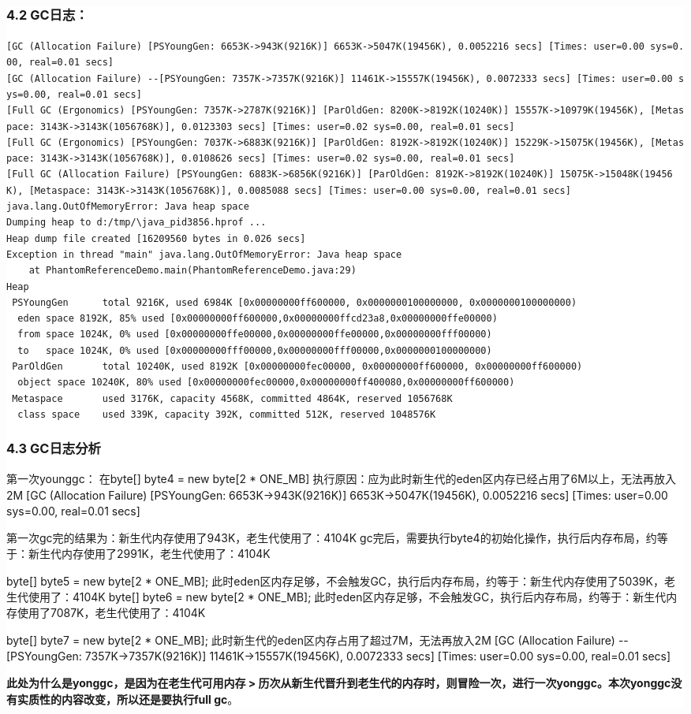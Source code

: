 ### 4.2 GC日志：

```
[GC (Allocation Failure) [PSYoungGen: 6653K->943K(9216K)] 6653K->5047K(19456K), 0.0052216 secs] [Times: user=0.00 sys=0.00, real=0.01 secs] 
[GC (Allocation Failure) --[PSYoungGen: 7357K->7357K(9216K)] 11461K->15557K(19456K), 0.0072333 secs] [Times: user=0.00 sys=0.00, real=0.01 secs] 
[Full GC (Ergonomics) [PSYoungGen: 7357K->2787K(9216K)] [ParOldGen: 8200K->8192K(10240K)] 15557K->10979K(19456K), [Metaspace: 3143K->3143K(1056768K)], 0.0123303 secs] [Times: user=0.02 sys=0.00, real=0.01 secs] 
[Full GC (Ergonomics) [PSYoungGen: 7037K->6883K(9216K)] [ParOldGen: 8192K->8192K(10240K)] 15229K->15075K(19456K), [Metaspace: 3143K->3143K(1056768K)], 0.0108626 secs] [Times: user=0.02 sys=0.00, real=0.01 secs] 
[Full GC (Allocation Failure) [PSYoungGen: 6883K->6856K(9216K)] [ParOldGen: 8192K->8192K(10240K)] 15075K->15048K(19456K), [Metaspace: 3143K->3143K(1056768K)], 0.0085088 secs] [Times: user=0.00 sys=0.00, real=0.01 secs] 
java.lang.OutOfMemoryError: Java heap space
Dumping heap to d:/tmp/\java_pid3856.hprof ...
Heap dump file created [16209560 bytes in 0.026 secs]
Exception in thread "main" java.lang.OutOfMemoryError: Java heap space
	at PhantomReferenceDemo.main(PhantomReferenceDemo.java:29)
Heap
 PSYoungGen      total 9216K, used 6984K [0x00000000ff600000, 0x0000000100000000, 0x0000000100000000)
  eden space 8192K, 85% used [0x00000000ff600000,0x00000000ffcd23a8,0x00000000ffe00000)
  from space 1024K, 0% used [0x00000000ffe00000,0x00000000ffe00000,0x00000000fff00000)
  to   space 1024K, 0% used [0x00000000fff00000,0x00000000fff00000,0x0000000100000000)
 ParOldGen       total 10240K, used 8192K [0x00000000fec00000, 0x00000000ff600000, 0x00000000ff600000)
  object space 10240K, 80% used [0x00000000fec00000,0x00000000ff400080,0x00000000ff600000)
 Metaspace       used 3176K, capacity 4568K, committed 4864K, reserved 1056768K
  class space    used 339K, capacity 392K, committed 512K, reserved 1048576K

```

### 4.3 GC日志分析

第一次younggc：
在byte[] byte4 = new byte[2 * ONE_MB] 执行原因：应为此时新生代的eden区内存已经占用了6M以上，无法再放入2M
[GC (Allocation Failure) [PSYoungGen: 6653K->943K(9216K)] 6653K->5047K(19456K), 0.0052216 secs] [Times: user=0.00 sys=0.00, real=0.01 secs]

第一次gc完的结果为：新生代内存使用了943K，老生代使用了：4104K
gc完后，需要执行byte4的初始化操作，执行后内存布局，约等于：新生代内存使用了2991K，老生代使用了：4104K

byte[] byte5 = new byte[2 * ONE_MB];  此时eden区内存足够，不会触发GC，执行后内存布局，约等于：新生代内存使用了5039K，老生代使用了：4104K
byte[] byte6 = new byte[2 * ONE_MB];  此时eden区内存足够，不会触发GC，执行后内存布局，约等于：新生代内存使用了7087K，老生代使用了：4104K

byte[] byte7 = new byte[2 * ONE_MB];  此时新生代的eden区内存占用了超过7M，无法再放入2M
[GC (Allocation Failure) --[PSYoungGen: 7357K->7357K(9216K)] 11461K->15557K(19456K), 0.0072333 secs] [Times: user=0.00 sys=0.00, real=0.01 secs]

**此处为什么是yonggc，是因为在老生代可用内存 > 历次从新生代晋升到老生代的内存时，则冒险一次，进行一次yonggc。本次yonggc没有实质性的内容改变，所以还是要执行full gc**。
